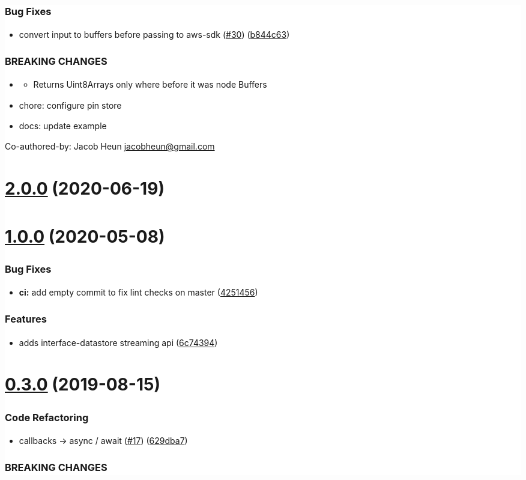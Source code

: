 
### Bug Fixes

* convert input to buffers before passing to aws-sdk ([#30](https://github.com/ipfs/js-datastore-s3/issues/30)) ([b844c63](https://github.com/ipfs/js-datastore-s3/commit/b844c63))


### BREAKING CHANGES

* - Returns Uint8Arrays only where before it was node Buffers

* chore: configure pin store

* docs: update example

Co-authored-by: Jacob Heun <jacobheun@gmail.com>



<a name="2.0.0"></a>
# [2.0.0](https://github.com/ipfs/js-datastore-s3/compare/v1.0.0...v2.0.0) (2020-06-19)



<a name="1.0.0"></a>
# [1.0.0](https://github.com/ipfs/js-datastore-s3/compare/v0.3.0...v1.0.0) (2020-05-08)


### Bug Fixes

* **ci:** add empty commit to fix lint checks on master ([4251456](https://github.com/ipfs/js-datastore-s3/commit/4251456))


### Features

* adds interface-datastore streaming api ([6c74394](https://github.com/ipfs/js-datastore-s3/commit/6c74394))



<a name="0.3.0"></a>
# [0.3.0](https://github.com/ipfs/js-datastore-s3/compare/v0.2.4...v0.3.0) (2019-08-15)


### Code Refactoring

* callbacks -> async / await ([#17](https://github.com/ipfs/js-datastore-s3/issues/17)) ([629dba7](https://github.com/ipfs/js-datastore-s3/commit/629dba7))


### BREAKING CHANGES
